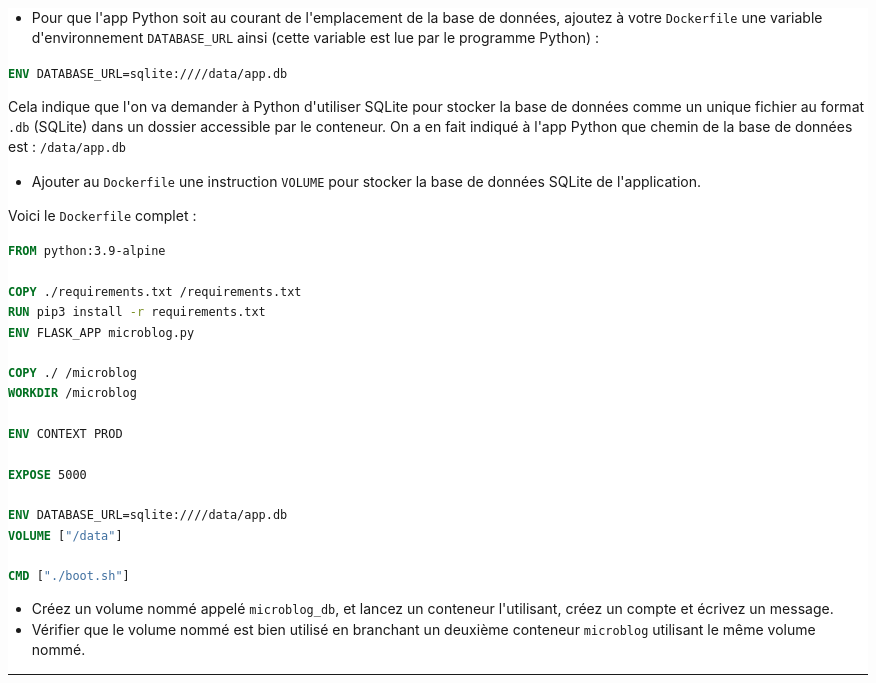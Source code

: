 - Pour que l'app Python soit au courant de l'emplacement de la base de données, ajoutez à votre `Dockerfile` une variable d'environnement `DATABASE_URL` ainsi (cette variable est lue par le programme Python) :

```Dockerfile
ENV DATABASE_URL=sqlite:////data/app.db
```

Cela indique que l'on va demander à Python d'utiliser SQLite pour stocker la base de données comme un unique fichier au format `.db` (SQLite) dans un dossier accessible par le conteneur. On a en fait indiqué à l'app Python que chemin de la base de données est :
`/data/app.db`

- Ajouter au `Dockerfile` une instruction `VOLUME` pour stocker la base de données SQLite de l'application.

Voici le `Dockerfile` complet :

```Dockerfile
FROM python:3.9-alpine

COPY ./requirements.txt /requirements.txt
RUN pip3 install -r requirements.txt
ENV FLASK_APP microblog.py

COPY ./ /microblog
WORKDIR /microblog

ENV CONTEXT PROD

EXPOSE 5000

ENV DATABASE_URL=sqlite:////data/app.db
VOLUME ["/data"]

CMD ["./boot.sh"]
```

- Créez un volume nommé appelé `microblog_db`, et lancez un conteneur l'utilisant, créez un compte et écrivez un message.
- Vérifier que le volume nommé est bien utilisé en branchant un deuxième conteneur `microblog` utilisant le même volume nommé.

---